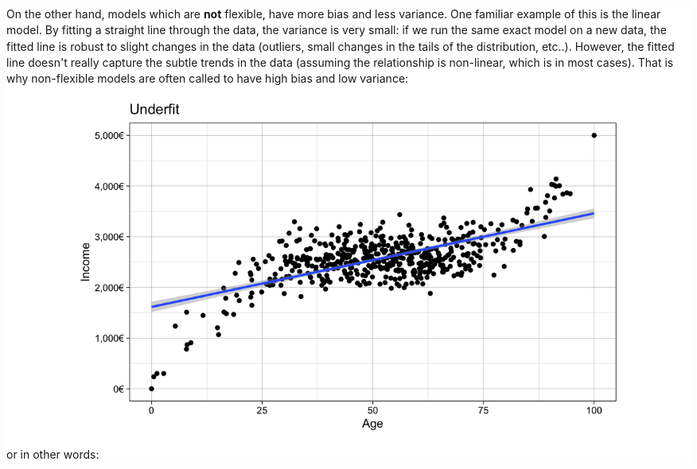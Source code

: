 On the other hand, models which are **not** flexible, have more bias and less variance. One familiar example of this is the linear model. By fitting a straight line through the data, the variance is very small: if we run the same exact model on a new data, the fitted line is robust to slight changes in the data (outliers, small changes in the tails of the distribution, etc..). However, the fitted line doesn't really capture the subtle trends in the data (assuming the relationship is non-linear, which is in most cases). That is why non-flexible models are often called to have high bias and low variance:

<img src="./figs/unnamed-chunk-18-1.png" width="80%" style="display: block; margin: auto;" />

or in other words:
